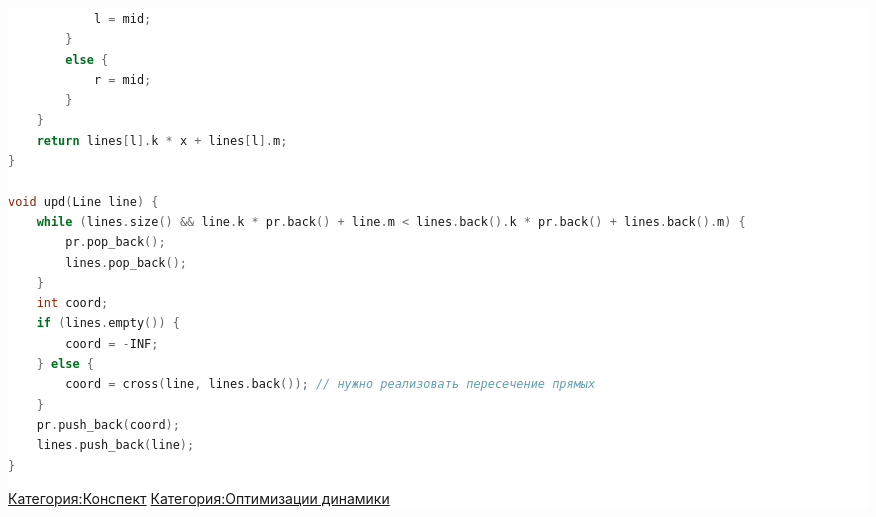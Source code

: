 ``` c++ numberLines
            l = mid;
        }
        else {
            r = mid;
        }
    }
    return lines[l].k * x + lines[l].m;
}

void upd(Line line) {
    while (lines.size() && line.k * pr.back() + line.m < lines.back().k * pr.back() + lines.back().m) {
        pr.pop_back();
        lines.pop_back();
    }
    int coord;
    if (lines.empty()) {
        coord = -INF;
    } else {
        coord = cross(line, lines.back()); // нужно реализовать пересечение прямых
    }
    pr.push_back(coord);
    lines.push_back(line);
}
```

[Категория:Конспект](Категория:Конспект "wikilink")
[Категория:Оптимизации
динамики](Категория:Оптимизации_динамики "wikilink")
